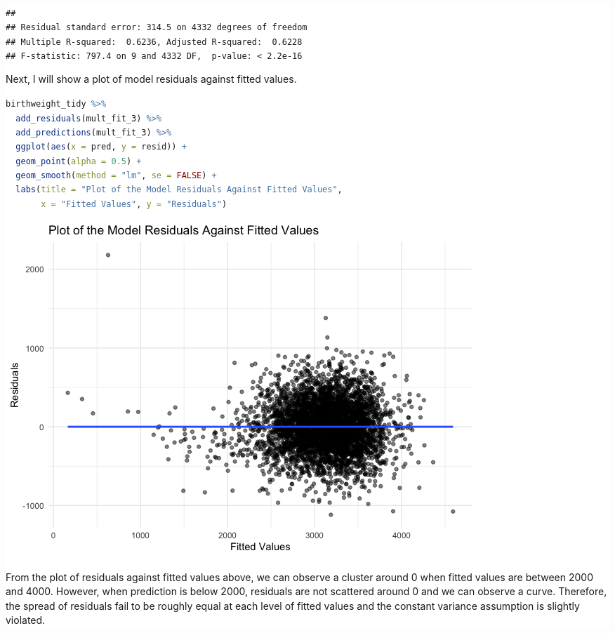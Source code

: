     ## 
    ## Residual standard error: 314.5 on 4332 degrees of freedom
    ## Multiple R-squared:  0.6236, Adjusted R-squared:  0.6228 
    ## F-statistic: 797.4 on 9 and 4332 DF,  p-value: < 2.2e-16

Next, I will show a plot of model residuals against fitted values.

``` r
birthweight_tidy %>%
  add_residuals(mult_fit_3) %>%
  add_predictions(mult_fit_3) %>%
  ggplot(aes(x = pred, y = resid)) +
  geom_point(alpha = 0.5) +
  geom_smooth(method = "lm", se = FALSE) +
  labs(title = "Plot of the Model Residuals Against Fitted Values",
       x = "Fitted Values", y = "Residuals") 
```

![](p8105_hw6_yx2638_files/figure-gfm/unnamed-chunk-15-1.png)

From the plot of residuals against fitted values above, we can observe a
cluster around 0 when fitted values are between 2000 and 4000. However,
when prediction is below 2000, residuals are not scattered around 0 and
we can observe a curve. Therefore, the spread of residuals fail to be
roughly equal at each level of fitted values and the constant variance
assumption is slightly violated.
